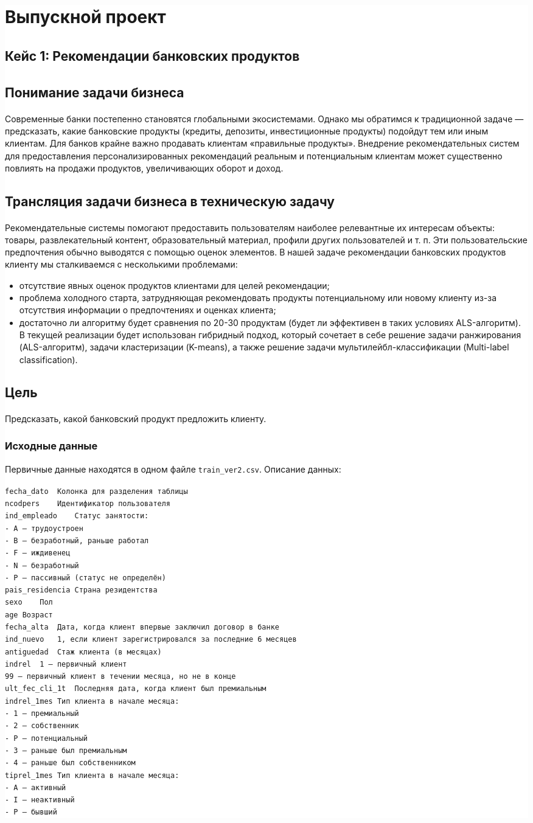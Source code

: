 # Выпускной проект
## Кейс 1: Рекомендации банковских продуктов

## Понимание задачи бизнеса
Современные банки постепенно становятся глобальными экосистемами. Однако мы обратимся к традиционной задаче — предсказать, какие банковские продукты (кредиты, депозиты, инвестиционные продукты) подойдут тем или иным клиентам.
Для банков крайне важно продавать клиентам «правильные продукты». Внедрение рекомендательных систем для предоставления персонализированных рекомендаций реальным и потенциальным клиентам может существенно повлиять на продажи продуктов, увеличивающих оборот и доход.

## Трансляция задачи бизнеса в техническую задачу
Рекомендательные системы помогают предоставить пользователям наиболее релевантные их интересам объекты: товары, развлекательный контент, образовательный материал, профили других пользователей и т. п. Эти пользовательские предпочтения обычно выводятся с помощью оценок элементов. 
В нашей задаче рекомендации банковских продуктов клиенту мы сталкиваемся с несколькими проблемами:
 - отсутствие явных оценок продуктов клиентами для целей рекомендации;
 - проблема холодного старта, затрудняющая рекомендовать продукты потенциальному
или новому клиенту из-за отсутствия информации о предпочтениях и оценках клиента;
 - достаточно ли алгоритму будет сравнения по 20-30 продуктам (будет ли эффективен в таких условиях ALS-алгоритм).
В текущей реализации будет использован гибридный подход, который сочетает в себе решение задачи ранжирования (ALS-алгоритм), задачи кластеризации (K-means), а также решение задачи мультилейбл-классификации (Multi-label classification).

## Цель
Предсказать, какой банковский продукт предложить клиенту.

### Исходные данные
Первичные данные находятся в одном файле `train_ver2.csv`.
Описание данных:
```
fecha_dato	Колонка для разделения таблицы
ncodpers	Идентификатор пользователя
ind_empleado	Статус занятости:
- A — трудоустроен
- B — безработный, раньше работал
- F — иждивенец
- N — безработный
- P — пассивный (статус не определён)
pais_residencia	Страна резидентства
sexo	Пол
age	Возраст
fecha_alta	Дата, когда клиент впервые заключил договор в банке
ind_nuevo	1, если клиент зарегистрировался за последние 6 месяцев
antiguedad	Стаж клиента (в месяцах)
indrel	1 — первичный клиент
99 — первичный клиент в течении месяца, но не в конце
ult_fec_cli_1t	Последняя дата, когда клиент был премиальным
indrel_1mes	Тип клиента в начале месяца:
- 1 — премиальный
- 2 — собственник
- P — потенциальный
- 3 — раньше был премиальным
- 4 — раньше был собственником
tiprel_1mes	Тип клиента в начале месяца:
- A — активный
- I — неактивный
- P — бывший
```